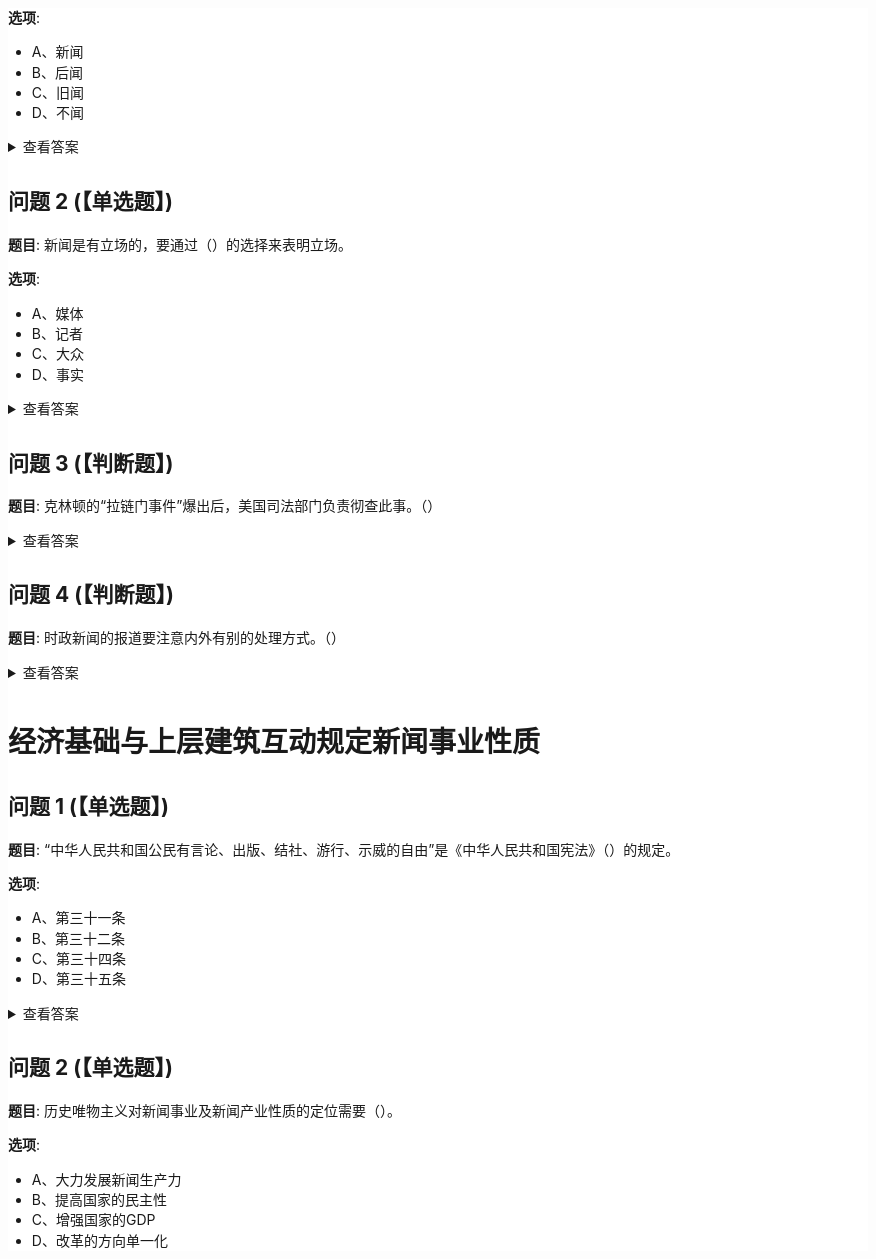 **选项**:
- A、新闻
- B、后闻
- C、旧闻
- D、不闻

<details><summary>查看答案</summary></details>

## 问题 2 (【单选题】)
**题目**: 新闻是有立场的，要通过（）的选择来表明立场。

**选项**:
- A、媒体
- B、记者
- C、大众
- D、事实

<details><summary>查看答案</summary></details>

## 问题 3 (【判断题】)
**题目**: 克林顿的“拉链门事件”爆出后，美国司法部门负责彻查此事。（）

<details><summary>查看答案</summary></details>

## 问题 4 (【判断题】)
**题目**: 时政新闻的报道要注意内外有别的处理方式。（）

<details><summary>查看答案</summary></details>

# 经济基础与上层建筑互动规定新闻事业性质

## 问题 1 (【单选题】)
**题目**: “中华人民共和国公民有言论、出版、结社、游行、示威的自由”是《中华人民共和国宪法》（）的规定。

**选项**:
- A、第三十一条
- B、第三十二条
- C、第三十四条
- D、第三十五条

<details><summary>查看答案</summary></details>

## 问题 2 (【单选题】)
**题目**: 历史唯物主义对新闻事业及新闻产业性质的定位需要（）。

**选项**:
- A、大力发展新闻生产力
- B、提高国家的民主性
- C、增强国家的GDP
- D、改革的方向单一化
